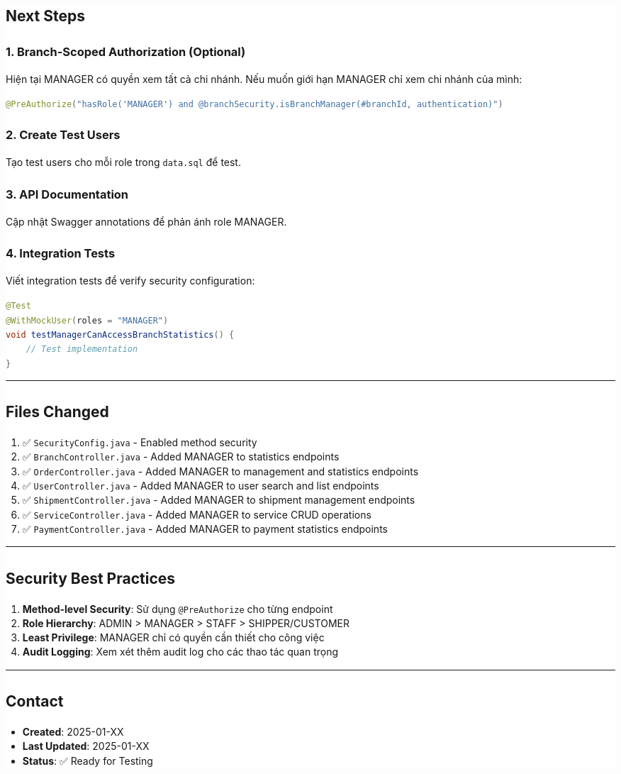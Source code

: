 ## Next Steps

### 1. Branch-Scoped Authorization (Optional)
Hiện tại MANAGER có quyền xem tất cả chi nhánh. Nếu muốn giới hạn MANAGER chỉ xem chi nhánh của mình:

```java
@PreAuthorize("hasRole('MANAGER') and @branchSecurity.isBranchManager(#branchId, authentication)")
```

### 2. Create Test Users
Tạo test users cho mỗi role trong `data.sql` để test.

### 3. API Documentation
Cập nhật Swagger annotations để phản ánh role MANAGER.

### 4. Integration Tests
Viết integration tests để verify security configuration:
```java
@Test
@WithMockUser(roles = "MANAGER")
void testManagerCanAccessBranchStatistics() {
    // Test implementation
}
```

---

## Files Changed

1. ✅ `SecurityConfig.java` - Enabled method security
2. ✅ `BranchController.java` - Added MANAGER to statistics endpoints
3. ✅ `OrderController.java` - Added MANAGER to management and statistics endpoints
4. ✅ `UserController.java` - Added MANAGER to user search and list endpoints
5. ✅ `ShipmentController.java` - Added MANAGER to shipment management endpoints
6. ✅ `ServiceController.java` - Added MANAGER to service CRUD operations
7. ✅ `PaymentController.java` - Added MANAGER to payment statistics endpoints

---

## Security Best Practices

1. **Method-level Security**: Sử dụng `@PreAuthorize` cho từng endpoint
2. **Role Hierarchy**: ADMIN > MANAGER > STAFF > SHIPPER/CUSTOMER
3. **Least Privilege**: MANAGER chỉ có quyền cần thiết cho công việc
4. **Audit Logging**: Xem xét thêm audit log cho các thao tác quan trọng

---

## Contact
- **Created**: 2025-01-XX
- **Last Updated**: 2025-01-XX
- **Status**: ✅ Ready for Testing
